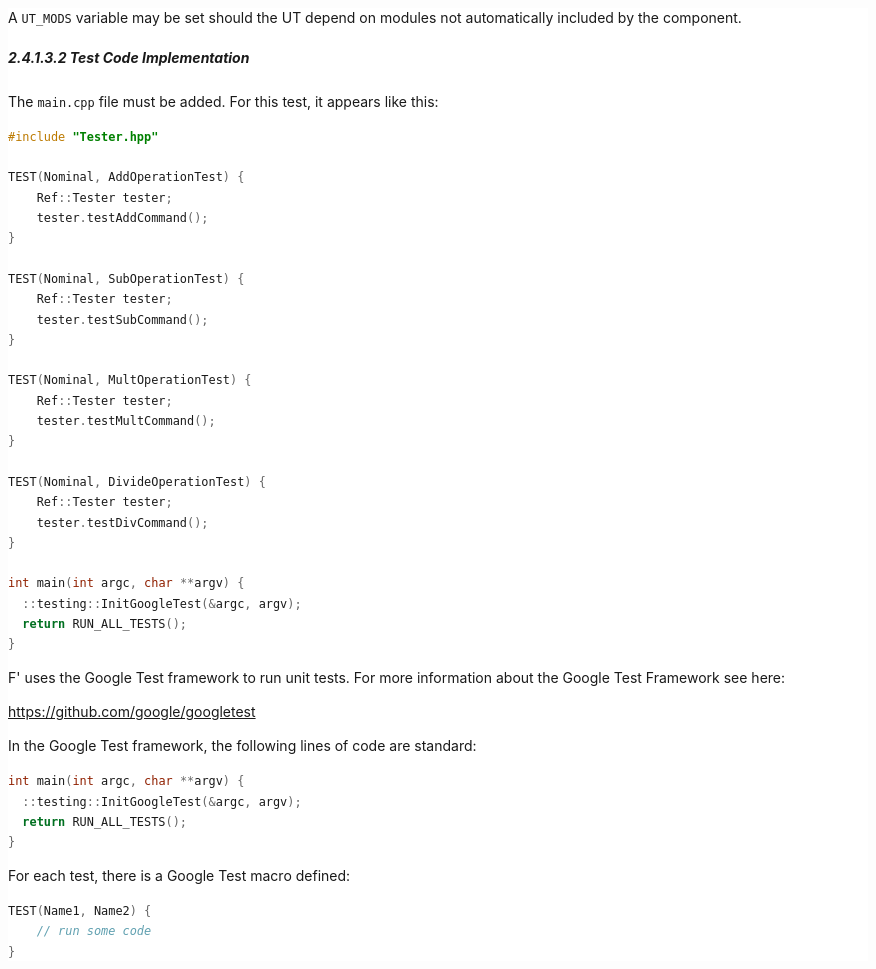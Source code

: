 A `UT_MODS` variable may be set should the UT depend on modules not automatically included by the component.

##### 2.4.1.3.2 Test Code Implementation

The `main.cpp` file must be added. For this test, it appears like this:

```c++
#include "Tester.hpp"

TEST(Nominal, AddOperationTest) {
    Ref::Tester tester;
    tester.testAddCommand();
}

TEST(Nominal, SubOperationTest) {
    Ref::Tester tester;
    tester.testSubCommand();
}

TEST(Nominal, MultOperationTest) {
    Ref::Tester tester;
    tester.testMultCommand();
}

TEST(Nominal, DivideOperationTest) {
    Ref::Tester tester;
    tester.testDivCommand();
}

int main(int argc, char **argv) {
  ::testing::InitGoogleTest(&argc, argv);
  return RUN_ALL_TESTS();
}

```

F' uses the Google Test framework to run unit tests. For more information about the Google Test Framework see here:

https://github.com/google/googletest


In the Google Test framework, the following lines of code are standard:

```c++
int main(int argc, char **argv) {
  ::testing::InitGoogleTest(&argc, argv);
  return RUN_ALL_TESTS();
}
```

For each test, there is a Google Test macro defined:

```c++
TEST(Name1, Name2) {
    // run some code
}
```

